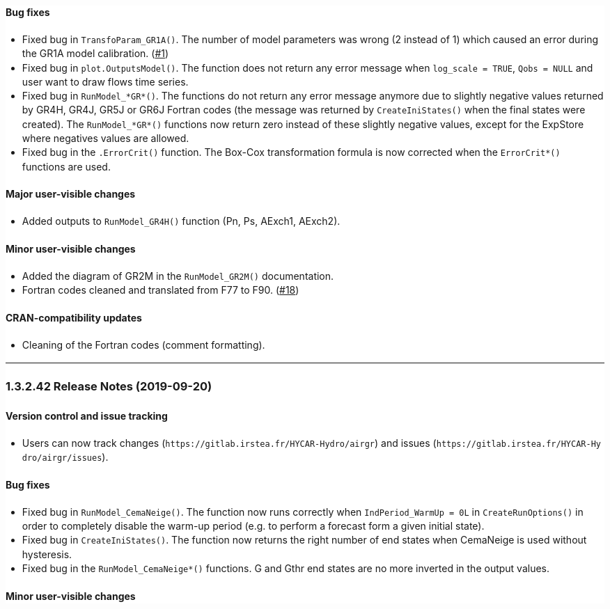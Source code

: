 
#### Bug fixes

- Fixed bug in `TransfoParam_GR1A()`. The number of model parameters was wrong (2 instead of 1) which caused an error during the GR1A model calibration. ([#1](https://gitlab.irstea.fr/HYCAR-Hydro/airgr/-/issues/1))
- Fixed bug in `plot.OutputsModel()`. The function does not return any error message when `log_scale = TRUE`, `Qobs = NULL` and user want to draw flows time series.
- Fixed bug in `RunModel_*GR*()`. The functions do not return any error message anymore due to slightly negative values returned by GR4H, GR4J, GR5J or GR6J Fortran codes (the message was returned by `CreateIniStates()` when the final states were created). The `RunModel_*GR*()` functions now return zero instead of these slightly negative values, except for the ExpStore where negatives values are allowed.
- Fixed bug in the `.ErrorCrit()` function. The Box-Cox transformation formula is now corrected when the `ErrorCrit*()` functions are used.


#### Major user-visible changes

- Added outputs to `RunModel_GR4H()` function (Pn, Ps, AExch1, AExch2).


#### Minor user-visible changes

- Added the diagram of GR2M in the `RunModel_GR2M()` documentation.
- Fortran codes cleaned and translated from F77 to F90. ([#18](https://gitlab.irstea.fr/HYCAR-Hydro/airgr/-/issues/18))


#### CRAN-compatibility updates

- Cleaning of the Fortran codes (comment formatting).

____________________________________________________________________________________


### 1.3.2.42 Release Notes (2019-09-20)


#### Version control and issue tracking

- Users can now track changes (`https://gitlab.irstea.fr/HYCAR-Hydro/airgr`) and issues (`https://gitlab.irstea.fr/HYCAR-Hydro/airgr/issues`).


#### Bug fixes

- Fixed bug in `RunModel_CemaNeige()`. The function now runs correctly when `IndPeriod_WarmUp = 0L` in `CreateRunOptions()` in order to completely disable the warm-up period (e.g. to perform a forecast form a given initial state).
- Fixed bug in `CreateIniStates()`. The function now returns the right number of end states when CemaNeige is used without hysteresis.
- Fixed bug in the `RunModel_CemaNeige*()` functions. G and Gthr end states are no more inverted in the output values.


#### Minor user-visible changes
